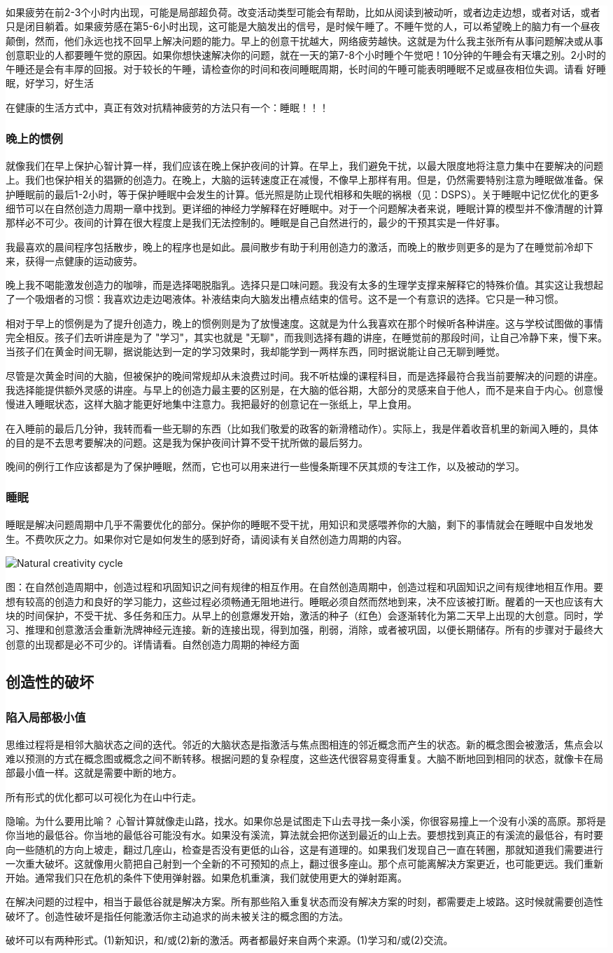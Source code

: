 如果疲劳在前2-3个小时内出现，可能是局部超负荷。改变活动类型可能会有帮助，比如从阅读到被动听，或者边走边想，或者对话，或者只是闭目躺着。如果疲劳感在第5-6小时出现，这可能是大脑发出的信号，是时候午睡了。不睡午觉的人，可以希望晚上的脑力有一个昼夜颠倒，然而，他们永远也找不回早上解决问题的能力。早上的创意干扰越大，网络疲劳越快。这就是为什么我主张所有从事问题解决或从事创意职业的人都要睡午觉的原因。如果你想快速解决你的问题，就在一天的第7-8个小时睡个午觉吧！10分钟的午睡会有天壤之别。2小时的午睡还是会有丰厚的回报。对于较长的午睡，请检查你的时间和夜间睡眠周期，长时间的午睡可能表明睡眠不足或昼夜相位失调。请看 好睡眠，好学习，好生活

在健康的生活方式中，真正有效对抗精神疲劳的方法只有一个：睡眠！！！

### 晚上的惯例

就像我们在早上保护心智计算一样，我们应该在晚上保护夜间的计算。在早上，我们避免干扰，以最大限度地将注意力集中在要解决的问题上。我们也保护相关的猖獗的创造力。在晚上，大脑的运转速度正在减慢，不像早上那样有用。但是，仍然需要特别注意为睡眠做准备。保护睡眠前的最后1-2小时，等于保护睡眠中会发生的计算。低光照是防止现代相移和失眠的祸根（见：DSPS）。关于睡眠中记忆优化的更多细节可以在自然创造力周期一章中找到。更详细的神经力学解释在好睡眠中。对于一个问题解决者来说，睡眠计算的模型并不像清醒的计算那样必不可少。夜间的计算在很大程度上是我们无法控制的。睡眠是自己自然进行的，最少的干预其实是一件好事。

我最喜欢的晨间程序包括散步，晚上的程序也是如此。晨间散步有助于利用创造力的激活，而晚上的散步则更多的是为了在睡觉前冷却下来，获得一点健康的运动疲劳。

晚上我不喝能激发创造力的咖啡，而是选择喝脱脂乳。选择只是口味问题。我没有太多的生理学支撑来解释它的特殊价值。其实这让我想起了一个吸烟者的习惯：我喜欢边走边喝液体。补液结束向大脑发出槽点结束的信号。这不是一个有意识的选择。它只是一种习惯。

相对于早上的惯例是为了提升创造力，晚上的惯例则是为了放慢速度。这就是为什么我喜欢在那个时候听各种讲座。这与学校试图做的事情完全相反。孩子们去听讲座是为了 "学习"，其实也就是 "无聊"，而我则选择有趣的讲座，在睡觉前的那段时间，让自己冷静下来，慢下来。当孩子们在黄金时间无聊，据说能达到一定的学习效果时，我却能学到一两样东西，同时据说能让自己无聊到睡觉。

尽管是次黄金时间的大脑，但被保护的晚间常规却从未浪费过时间。我不听枯燥的课程科目，而是选择最符合我当前要解决的问题的讲座。我选择能提供额外灵感的讲座。与早上的创造力最主要的区别是，在大脑的低谷期，大部分的灵感来自于他人，而不是来自于内心。创意慢慢进入睡眠状态，这样大脑才能更好地集中注意力。我把最好的创意记在一张纸上，早上食用。

在入睡前的最后几分钟，我转而看一些无聊的东西（比如我们敬爱的政客的新滑稽动作）。实际上，我是伴着收音机里的新闻入睡的，具体的目的是不去思考要解决的问题。这是我为保护夜间计算不受干扰所做的最后努力。

晚间的例行工作应该都是为了保护睡眠，然而，它也可以用来进行一些慢条斯理不厌其烦的专注工作，以及被动的学习。

### 睡眠

睡眠是解决问题周期中几乎不需要优化的部分。保护你的睡眠不受干扰，用知识和灵感喂养你的大脑，剩下的事情就会在睡眠中自发地发生。不费吹灰之力。如果你对它是如何发生的感到好奇，请阅读有关自然创造力周期的内容。

![Natural creativity cycle](https://supermemo.guru/images/thumb/8/8c/Natural_creativity_cycle.png/600px-Natural_creativity_cycle.png)

图：在自然创造周期中，创造过程和巩固知识之间有规律的相互作用。在自然创造周期中，创造过程和巩固知识之间有规律地相互作用。要想有较高的创造力和良好的学习能力，这些过程必须畅通无阻地进行。睡眠必须自然而然地到来，决不应该被打断。醒着的一天也应该有大块的时间保护，不受干扰、多任务和压力。从早上的创意爆发开始，激活的种子（红色）会逐渐转化为第二天早上出现的大创意。同时，学习、推理和创意激活会重新洗牌神经元连接。新的连接出现，得到加强，削弱，消除，或者被巩固，以便长期储存。所有的步骤对于最终大创意的出现都是必不可少的。详情请看。自然创造力周期的神经方面

## 创造性的破坏

### 陷入局部极小值

思维过程将是相邻大脑状态之间的迭代。邻近的大脑状态是指激活与焦点图相连的邻近概念而产生的状态。新的概念图会被激活，焦点会以难以预测的方式在概念图或概念之间不断转移。根据问题的复杂程度，这些迭代很容易变得重复。大脑不断地回到相同的状态，就像卡在局部最小值一样。这就是需要中断的地方。

所有形式的优化都可以可视化为在山中行走。

隐喻。为什么要用比喻？
心智计算就像走山路，找水。如果你总是试图走下山去寻找一条小溪，你很容易撞上一个没有小溪的高原。那将是你当地的最低谷。你当地的最低谷可能没有水。如果没有溪流，算法就会把你送到最近的山上去。要想找到真正的有溪流的最低谷，有时要向一些随机的方向上坡走，翻过几座山，检查是否没有更低的山谷，这是有道理的。如果我们发现自己一直在转圈，那就知道我们需要进行一次重大破坏。这就像用火箭把自己射到一个全新的不可预知的点上，翻过很多座山。那个点可能离解决方案更近，也可能更远。我们重新开始。通常我们只在危机的条件下使用弹射器。如果危机重演，我们就使用更大的弹射距离。

在解决问题的过程中，相当于最低谷就是解决方案。所有那些陷入重复状态而没有解决方案的时刻，都需要走上坡路。这时候就需要创造性破坏了。创造性破坏是指任何能激活你主动追求的尚未被关注的概念图的方法。

破坏可以有两种形式。(1)新知识，和/或(2)新的激活。两者都最好来自两个来源。(1)学习和/或(2)交流。
